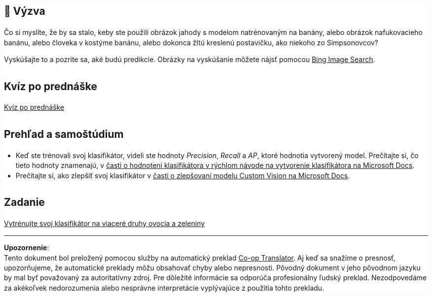 ## 🚀 Výzva

Čo si myslíte, že by sa stalo, keby ste použili obrázok jahody s modelom natrénovaným na banány, alebo obrázok nafukovacieho banánu, alebo človeka v kostýme banánu, alebo dokonca žltú kreslenú postavičku, ako niekoho zo Simpsonovcov?

Vyskúšajte to a pozrite sa, aké budú predikcie. Obrázky na vyskúšanie môžete nájsť pomocou [Bing Image Search](https://www.bing.com/images/trending).

## Kvíz po prednáške

[Kvíz po prednáške](https://black-meadow-040d15503.1.azurestaticapps.net/quiz/30)

## Prehľad a samoštúdium

* Keď ste trénovali svoj klasifikátor, videli ste hodnoty *Precision*, *Recall* a *AP*, ktoré hodnotia vytvorený model. Prečítajte si, čo tieto hodnoty znamenajú, v [časti o hodnotení klasifikátora v rýchlom návode na vytvorenie klasifikátora na Microsoft Docs](https://docs.microsoft.com/azure/cognitive-services/custom-vision-service/getting-started-build-a-classifier?WT.mc_id=academic-17441-jabenn#evaluate-the-classifier).
* Prečítajte si, ako zlepšiť svoj klasifikátor v [časti o zlepšovaní modelu Custom Vision na Microsoft Docs](https://docs.microsoft.com/azure/cognitive-services/custom-vision-service/getting-started-improving-your-classifier?WT.mc_id=academic-17441-jabenn).

## Zadanie

[Vytrénujte svoj klasifikátor na viaceré druhy ovocia a zeleniny](assignment.md)

---

**Upozornenie**:  
Tento dokument bol preložený pomocou služby na automatický preklad [Co-op Translator](https://github.com/Azure/co-op-translator). Aj keď sa snažíme o presnosť, upozorňujeme, že automatické preklady môžu obsahovať chyby alebo nepresnosti. Pôvodný dokument v jeho pôvodnom jazyku by mal byť považovaný za autoritatívny zdroj. Pre dôležité informácie sa odporúča profesionálny ľudský preklad. Nezodpovedáme za akékoľvek nedorozumenia alebo nesprávne interpretácie vyplývajúce z použitia tohto prekladu.